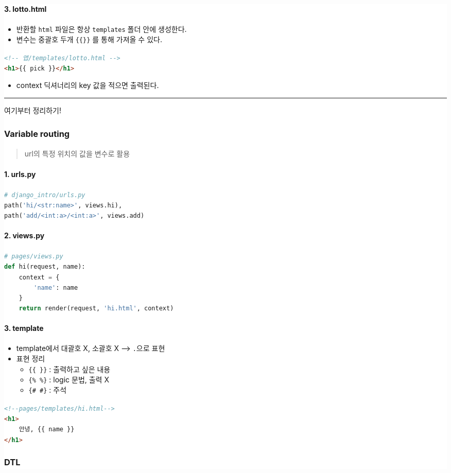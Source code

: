 #### 3. lotto.html

- 반환할 `html` 파일은 항상 `templates` 폴더 안에 생성한다.
- 변수는 중괄호 두개 `{{}}` 를 통해 가져올 수 있다.

```html
<!-- 앱/templates/lotto.html -->
<h1>{{ pick }}</h1>
```

- context 딕셔너리의 key 값을 적으면 출력된다.

---

여기부터 정리하기!



### Variable routing

> url의 특정 위치의 값을 변수로 활용

#### 1. urls.py

```python
# django_intro/urls.py
path('hi/<str:name>', views.hi),
path('add/<int:a>/<int:a>', views.add)
```

#### 2. views.py

```python
# pages/views.py
def hi(request, name):
    context = {
        'name': name
    }
    return render(request, 'hi.html', context)
```

#### 3. template

- template에서 대괄호 X, 소괄호 X --> `.`으로 표현
- 표현 정리
  - `{{ }}` : 출력하고 싶은 내용
  - `{% %}` : logic 문법, 출력 X
  - `{# #}` : 주석

```html
<!--pages/templates/hi.html-->
<h1>
    안녕, {{ name }}
</h1>
```

### DTL
